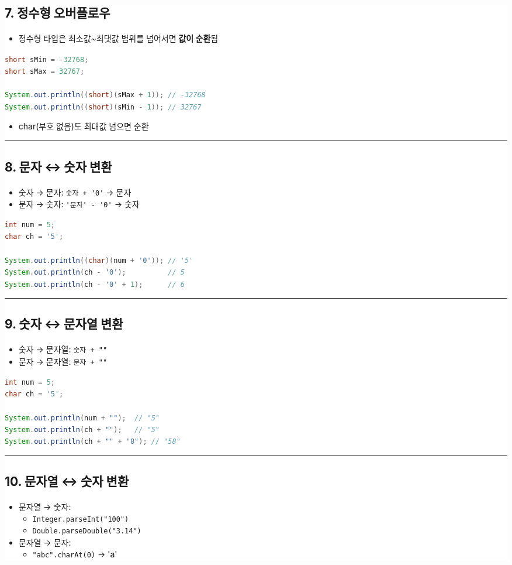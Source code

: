 ## 7. 정수형 오버플로우

- 정수형 타입은 최소값~최댓값 범위를 넘어서면 **값이 순환**됨

```java
short sMin = -32768;
short sMax = 32767;

System.out.println((short)(sMax + 1)); // -32768
System.out.println((short)(sMin - 1)); // 32767
```

- char(부호 없음)도 최대값 넘으면 순환

---

## 8. 문자 ↔ 숫자 변환

- 숫자 → 문자: `숫자 + '0'` → 문자
- 문자 → 숫자: `'문자' - '0'` → 숫자

```java
int num = 5;
char ch = '5';

System.out.println((char)(num + '0')); // '5'
System.out.println(ch - '0');          // 5
System.out.println(ch - '0' + 1);      // 6
```

---

## 9. 숫자 ↔ 문자열 변환

- 숫자 → 문자열: `숫자 + ""`
- 문자 → 문자열: `문자 + ""`

```java
int num = 5;
char ch = '5';

System.out.println(num + "");  // "5"
System.out.println(ch + "");   // "5"
System.out.println(ch + "" + "8"); // "58"
```

---

## 10. 문자열 ↔ 숫자 변환

- 문자열 → 숫자:
  - `Integer.parseInt("100")`
  - `Double.parseDouble("3.14")`
- 문자열 → 문자:
  - `"abc".charAt(0)` → 'a'
